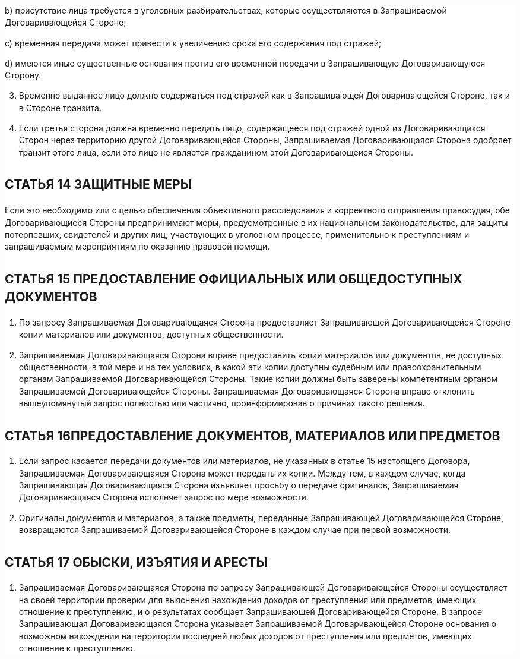 b) присутствие лица требуется в уголовных разбирательствах, которые осуществляются в Запрашиваемой Договаривающейся Стороне;

c) временная передача может привести к увеличению срока его содержания под стражей;

d) имеются иные существенные основания против его временной передачи в Запрашивающую Договаривающуюся Сторону.

3. Временно выданное лицо должно содержаться под стражей как в Запрашивающей Договаривающейся Стороне, так и в Стороне транзита.

4. Если третья сторона должна временно передать лицо, содержащееся под стражей одной из Договаривающихся Сторон через территорию другой Договаривающейся Стороны, Запрашиваемая Договаривающаяся Сторона одобряет транзит этого лица, если это лицо не является гражданином этой Договаривающейся Стороны.

## СТАТЬЯ 14 ЗАЩИТНЫЕ МЕРЫ

Если это необходимо или с целью обеспечения объективного расследования и корректного отправления правосудия, обе Договаривающиеся Стороны предпринимают меры, предусмотренные в их национальном законодательстве, для защиты потерпевших, свидетелей и других лиц, участвующих в уголовном процессе, применительно к преступлениям и запрашиваемым мероприятиям по оказанию правовой помощи.

## СТАТЬЯ 15 ПРЕДОСТАВЛЕНИЕ ОФИЦИАЛЬНЫХ ИЛИ ОБЩЕДОСТУПНЫХ ДОКУМЕНТОВ

1. По запросу Запрашиваемая Договаривающаяся Сторона предоставляет Запрашивающей Договаривающейся Стороне копии материалов или документов, доступных общественности.

2. Запрашиваемая Договаривающаяся Сторона вправе предоставить копии материалов или документов, не доступных общественности, в той мере и на тех условиях, в какой эти копии доступны судебным или правоохранительным органам Запрашиваемой Договаривающейся Стороны. Такие копии должны быть заверены компетентным органом Запрашиваемой Договаривающейся Стороны. Запрашиваемая Договаривающаяся Сторона вправе отклонить вышеупомянутый запрос полностью или частично, проинформировав о причинах такого решения.

## СТАТЬЯ 16ПРЕДОСТАВЛЕНИЕ ДОКУМЕНТОВ, МАТЕРИАЛОВ ИЛИ ПРЕДМЕТОВ

1. Если запрос касается передачи документов или материалов, не указанных в статье 15 настоящего Договора, Запрашиваемая Договаривающаяся Сторона может передать их копии. Между тем, в каждом случае, когда Запрашивающая Договаривающаяся Сторона изъявляет просьбу о передаче оригиналов, Запрашиваемая Договаривающаяся Сторона исполняет запрос по мере возможности.

2. Оригиналы документов и материалов, а также предметы, переданные Запрашивающей Договаривающейся Стороне, возвращаются Запрашиваемой Договаривающейся Стороне в каждом случае при первой возможности.

## СТАТЬЯ 17 ОБЫСКИ, ИЗЪЯТИЯ И АРЕСТЫ

1. Запрашиваемая Договаривающаяся Сторона по запросу Запрашивающей Договаривающейся Стороны осуществляет на своей территории проверки для выяснения нахождения доходов от преступления или предметов, имеющих отношение к преступлению, и о результатах сообщает Запрашивающей Договаривающейся Стороне. В запросе Запрашивающая Договаривающаяся Сторона указывает Запрашиваемой Договаривающейся Стороне основания о возможном нахождении на территории последней любых доходов от преступления или предметов, имеющих отношение к преступлению.
